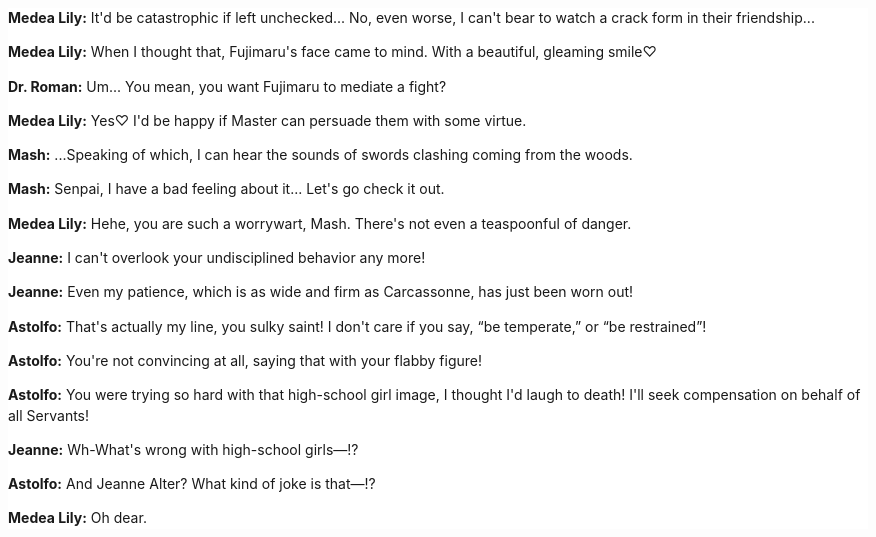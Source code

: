  
**Medea Lily:**
It'd be catastrophic if left unchecked... No, even worse, I can't bear to watch a crack form in their friendship...

 
**Medea Lily:**
When I thought that, Fujimaru's face came to mind. With a beautiful, gleaming smile♡

 
**Dr. Roman:**
Um... You mean, you want Fujimaru to mediate a fight?

 
**Medea Lily:**
Yes♡ I'd be happy if Master can persuade them with some virtue.

 
**Mash:**
...Speaking of which, I can hear the sounds of swords clashing coming from the woods.

 
**Mash:**
Senpai, I have a bad feeling about it... Let's go check it out.

 
**Medea Lily:**
Hehe, you are such a worrywart, Mash.
There's not even a teaspoonful of danger.

 
**Jeanne:**
I can't overlook your undisciplined behavior any more!

 
**Jeanne:**
Even my patience, which is as wide and firm as Carcassonne, has just been worn out!

 
**Astolfo:**
That's actually my line, you sulky saint! I don't care if you say, “be temperate,” or “be restrained”!

 
**Astolfo:**
You're not convincing at all, saying that with your flabby figure!

 
**Astolfo:**
You were trying so hard with that high-school girl image, I thought I'd laugh to death! I'll seek compensation on behalf of all Servants!

 
**Jeanne:**
Wh-What's wrong with high-school girls&mdash;!?

 
**Astolfo:**
And Jeanne Alter? What kind of joke is that&mdash;!?

 
**Medea Lily:**
Oh dear.

 